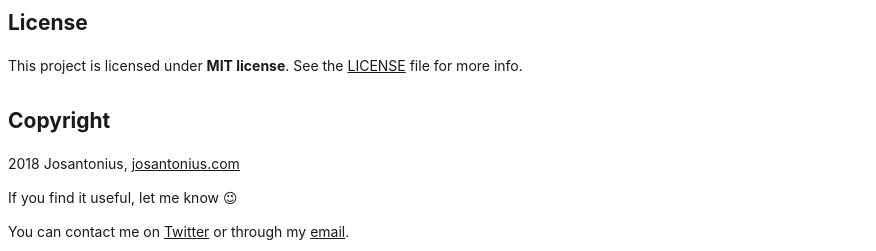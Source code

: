 ## License

This project is licensed under **MIT license**. See the [LICENSE](LICENSE) file for more info.

## Copyright

2018 Josantonius, [josantonius.com](https://josantonius.com/)

If you find it useful, let me know :wink:

You can contact me on [Twitter](https://twitter.com/Josantonius) or through my [email](mailto:hello@josantonius.com).